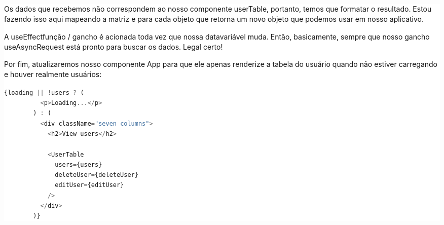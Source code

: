 Os dados que recebemos não correspondem ao nosso componente userTable, portanto, temos que formatar o resultado. Estou fazendo isso aqui mapeando a matriz e para cada objeto que retorna um novo objeto que podemos usar em nosso aplicativo.

A useEffectfunção / gancho é acionada toda vez que nossa datavariável muda. Então, basicamente, sempre que nosso gancho useAsyncRequest está pronto para buscar os dados. Legal certo!

Por fim, atualizaremos nosso componente App para que ele apenas renderize a tabela do usuário quando não estiver carregando e houver realmente usuários:

```js
{loading || !users ? (
          <p>Loading...</p>
        ) : (
          <div className="seven columns">
            <h2>View users</h2>

            <UserTable
              users={users}
              deleteUser={deleteUser}
              editUser={editUser}
            />
          </div>
        )}
```